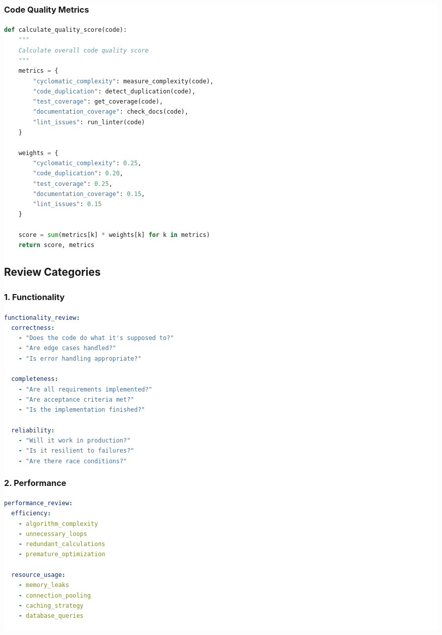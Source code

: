 
### Code Quality Metrics
```python
def calculate_quality_score(code):
    """
    Calculate overall code quality score
    """
    metrics = {
        "cyclomatic_complexity": measure_complexity(code),
        "code_duplication": detect_duplication(code),
        "test_coverage": get_coverage(code),
        "documentation_coverage": check_docs(code),
        "lint_issues": run_linter(code)
    }
    
    weights = {
        "cyclomatic_complexity": 0.25,
        "code_duplication": 0.20,
        "test_coverage": 0.25,
        "documentation_coverage": 0.15,
        "lint_issues": 0.15
    }
    
    score = sum(metrics[k] * weights[k] for k in metrics)
    return score, metrics
```

## Review Categories

### 1. Functionality
```yaml
functionality_review:
  correctness:
    - "Does the code do what it's supposed to?"
    - "Are edge cases handled?"
    - "Is error handling appropriate?"
  
  completeness:
    - "Are all requirements implemented?"
    - "Are acceptance criteria met?"
    - "Is the implementation finished?"
  
  reliability:
    - "Will it work in production?"
    - "Is it resilient to failures?"
    - "Are there race conditions?"
```

### 2. Performance
```yaml
performance_review:
  efficiency:
    - algorithm_complexity
    - unnecessary_loops
    - redundant_calculations
    - premature_optimization
  
  resource_usage:
    - memory_leaks
    - connection_pooling
    - caching_strategy
    - database_queries
  
```